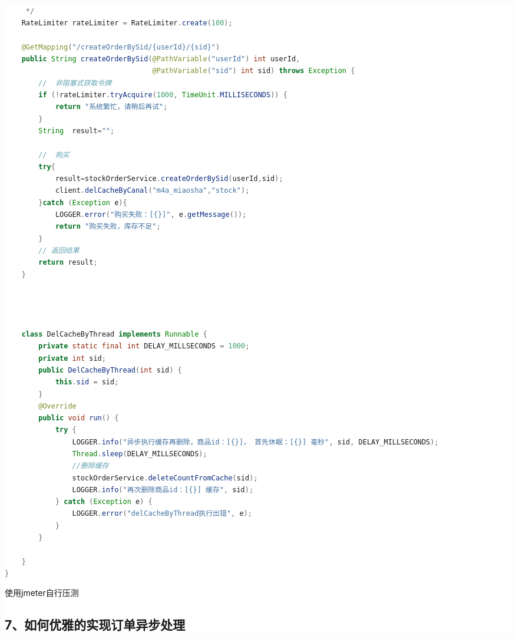 ```java
     */
    RateLimiter rateLimiter = RateLimiter.create(100);

    @GetMapping("/createOrderBySid/{userId}/{sid}")
    public String createOrderBySid(@PathVariable("userId") int userId,
                                   @PathVariable("sid") int sid) throws Exception {
        //  非阻塞式获取令牌
        if (!rateLimiter.tryAcquire(1000, TimeUnit.MILLISECONDS)) {
            return "系统繁忙，请稍后再试";
        }
        String  result="";

        //  购买
        try{
            result=stockOrderService.createOrderBySid(userId,sid);
            client.delCacheByCanal("m4a_miaosha","stock");
        }catch (Exception e){
            LOGGER.error("购买失败：[{}]", e.getMessage());
            return "购买失败，库存不足";
        }
        // 返回结果
        return result;
    }




    class DelCacheByThread implements Runnable {
        private static final int DELAY_MILLSECONDS = 1000;
        private int sid;
        public DelCacheByThread(int sid) {
            this.sid = sid;
        }
        @Override
        public void run() {
            try {
                LOGGER.info("异步执行缓存再删除，商品id：[{}]， 首先休眠：[{}] 毫秒", sid, DELAY_MILLSECONDS);
                Thread.sleep(DELAY_MILLSECONDS);
                //删除缓存
                stockOrderService.deleteCountFromCache(sid);
                LOGGER.info("再次删除商品id：[{}] 缓存", sid);
            } catch (Exception e) {
                LOGGER.error("delCacheByThread执行出错", e);
            }
        }

    }
}
```

使用jmeter自行压测

## 7、如何优雅的实现订单异步处理





